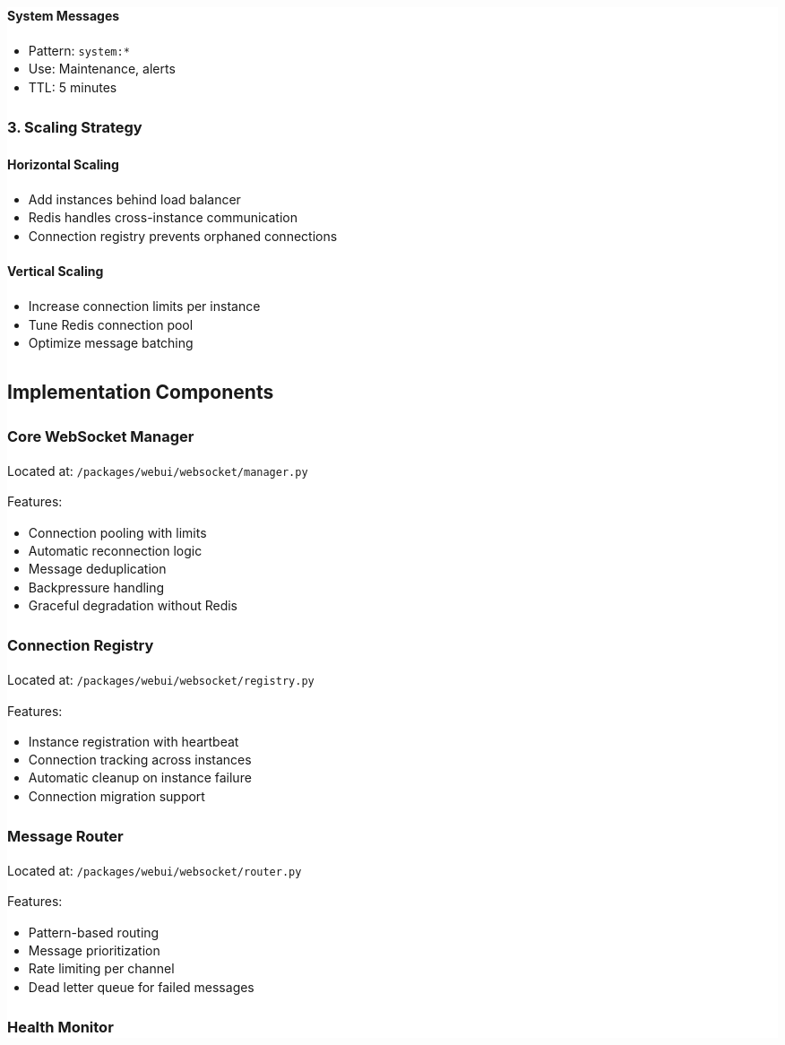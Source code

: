 #### System Messages
- Pattern: `system:*`
- Use: Maintenance, alerts
- TTL: 5 minutes

### 3. Scaling Strategy

#### Horizontal Scaling
- Add instances behind load balancer
- Redis handles cross-instance communication
- Connection registry prevents orphaned connections

#### Vertical Scaling
- Increase connection limits per instance
- Tune Redis connection pool
- Optimize message batching

## Implementation Components

### Core WebSocket Manager

Located at: `/packages/webui/websocket/manager.py`

Features:
- Connection pooling with limits
- Automatic reconnection logic
- Message deduplication
- Backpressure handling
- Graceful degradation without Redis

### Connection Registry

Located at: `/packages/webui/websocket/registry.py`

Features:
- Instance registration with heartbeat
- Connection tracking across instances
- Automatic cleanup on instance failure
- Connection migration support

### Message Router

Located at: `/packages/webui/websocket/router.py`

Features:
- Pattern-based routing
- Message prioritization
- Rate limiting per channel
- Dead letter queue for failed messages

### Health Monitor
